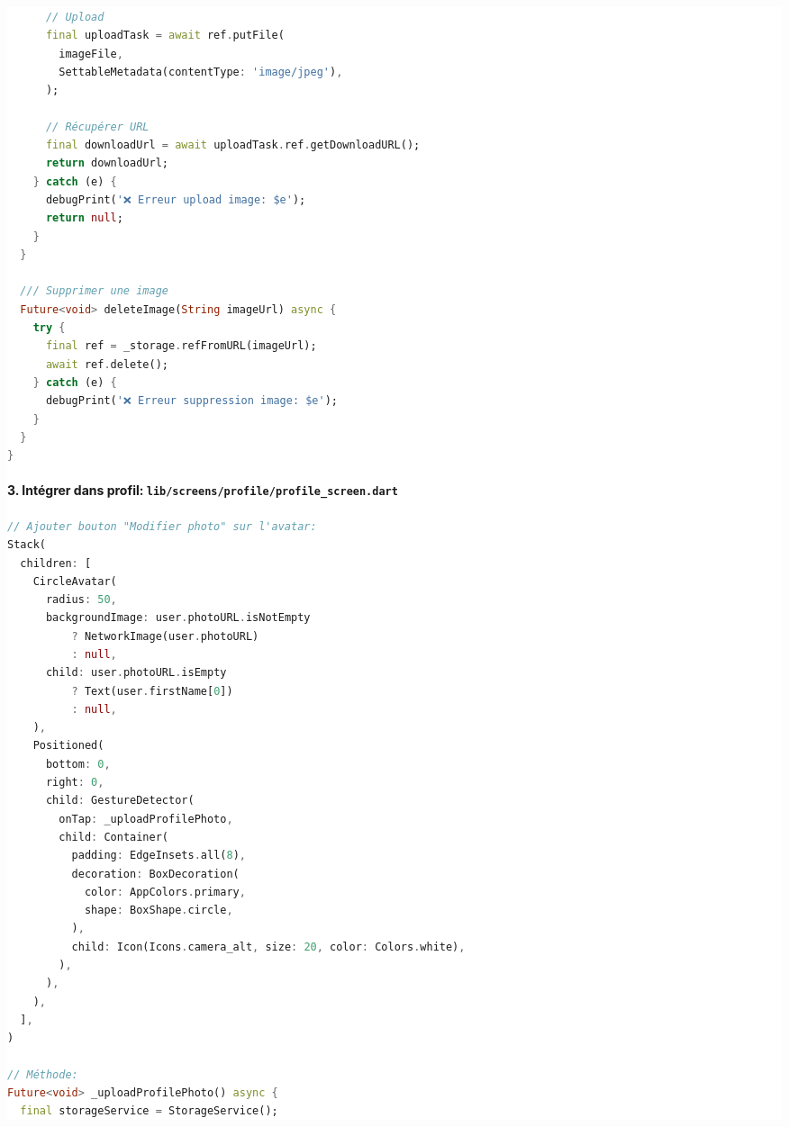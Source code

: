 ```dart
      // Upload
      final uploadTask = await ref.putFile(
        imageFile,
        SettableMetadata(contentType: 'image/jpeg'),
      );
      
      // Récupérer URL
      final downloadUrl = await uploadTask.ref.getDownloadURL();
      return downloadUrl;
    } catch (e) {
      debugPrint('❌ Erreur upload image: $e');
      return null;
    }
  }
  
  /// Supprimer une image
  Future<void> deleteImage(String imageUrl) async {
    try {
      final ref = _storage.refFromURL(imageUrl);
      await ref.delete();
    } catch (e) {
      debugPrint('❌ Erreur suppression image: $e');
    }
  }
}
```

#### 3. Intégrer dans profil: `lib/screens/profile/profile_screen.dart`
```dart
// Ajouter bouton "Modifier photo" sur l'avatar:
Stack(
  children: [
    CircleAvatar(
      radius: 50,
      backgroundImage: user.photoURL.isNotEmpty
          ? NetworkImage(user.photoURL)
          : null,
      child: user.photoURL.isEmpty
          ? Text(user.firstName[0])
          : null,
    ),
    Positioned(
      bottom: 0,
      right: 0,
      child: GestureDetector(
        onTap: _uploadProfilePhoto,
        child: Container(
          padding: EdgeInsets.all(8),
          decoration: BoxDecoration(
            color: AppColors.primary,
            shape: BoxShape.circle,
          ),
          child: Icon(Icons.camera_alt, size: 20, color: Colors.white),
        ),
      ),
    ),
  ],
)

// Méthode:
Future<void> _uploadProfilePhoto() async {
  final storageService = StorageService();
```